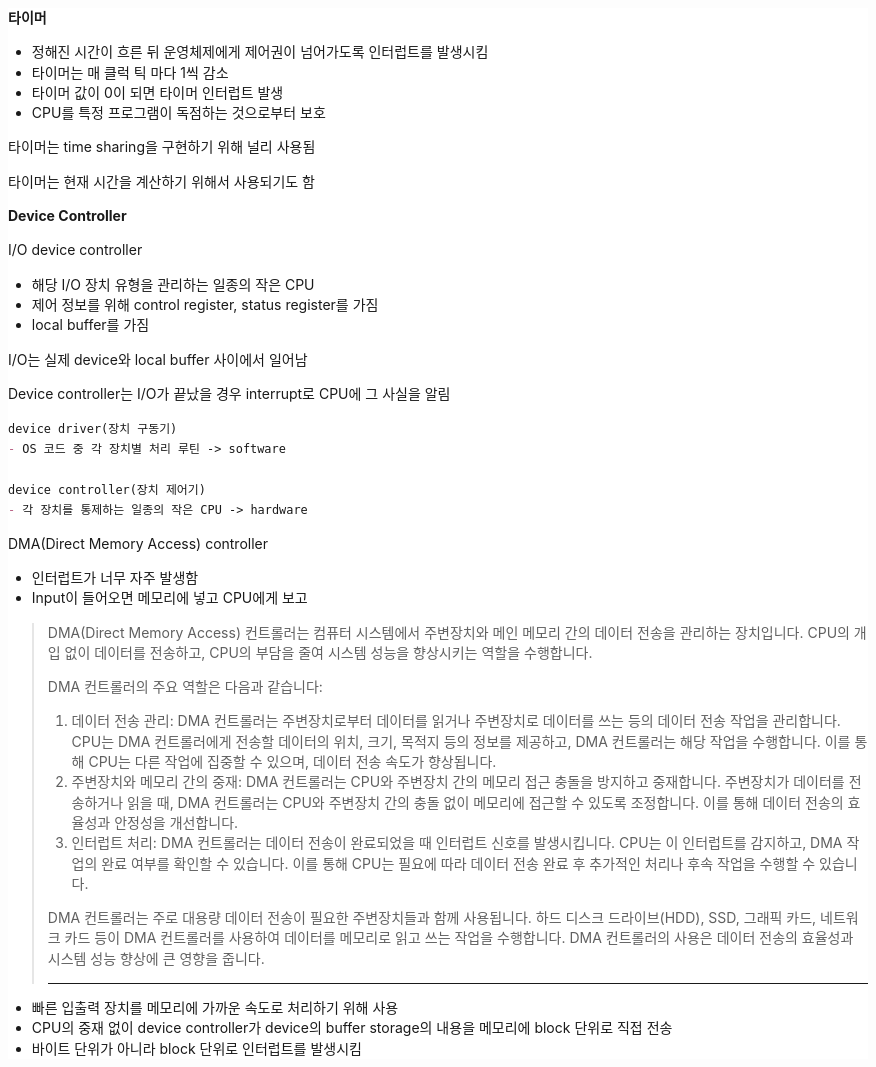 **타이머**

- 정해진 시간이 흐른 뒤 운영체제에게 제어권이 넘어가도록 인터럽트를 발생시킴
- 타이머는 매 클럭 틱 마다 1씩 감소
- 타이머 값이 0이 되면 타이머 인터럽트 발생
- CPU를 특정 프로그램이 독점하는 것으로부터 보호

타이머는 time sharing을 구현하기 위해 널리 사용됨

타이머는 현재 시간을 계산하기 위해서 사용되기도 함

**Device Controller**

I/O device controller

- 해당 I/O 장치 유형을 관리하는 일종의 작은 CPU
- 제어 정보를 위해 control register, status register를 가짐
- local buffer를 가짐

I/O는 실제 device와 local buffer 사이에서 일어남

Device controller는 I/O가 끝났을 경우 interrupt로 CPU에 그 사실을 알림

```markdown
device driver(장치 구동기)
- OS 코드 중 각 장치별 처리 루틴 -> software

device controller(장치 제어기)
- 각 장치를 통제하는 일종의 작은 CPU -> hardware
```

DMA(Direct Memory Access) controller

- 인터럽트가 너무 자주 발생함
- Input이 들어오면 메모리에 넣고 CPU에게 보고

> DMA(Direct Memory Access) 컨트롤러는 컴퓨터 시스템에서 주변장치와 메인 메모리 간의 데이터 전송을 관리하는 장치입니다. CPU의 개입 없이 데이터를 전송하고, CPU의 부담을 줄여 시스템 성능을 향상시키는 역할을 수행합니다.
> 
> 
> DMA 컨트롤러의 주요 역할은 다음과 같습니다:
> 
> 1. 데이터 전송 관리: DMA 컨트롤러는 주변장치로부터 데이터를 읽거나 주변장치로 데이터를 쓰는 등의 데이터 전송 작업을 관리합니다. CPU는 DMA 컨트롤러에게 전송할 데이터의 위치, 크기, 목적지 등의 정보를 제공하고, DMA 컨트롤러는 해당 작업을 수행합니다. 이를 통해 CPU는 다른 작업에 집중할 수 있으며, 데이터 전송 속도가 향상됩니다.
> 2. 주변장치와 메모리 간의 중재: DMA 컨트롤러는 CPU와 주변장치 간의 메모리 접근 충돌을 방지하고 중재합니다. 주변장치가 데이터를 전송하거나 읽을 때, DMA 컨트롤러는 CPU와 주변장치 간의 충돌 없이 메모리에 접근할 수 있도록 조정합니다. 이를 통해 데이터 전송의 효율성과 안정성을 개선합니다.
> 3. 인터럽트 처리: DMA 컨트롤러는 데이터 전송이 완료되었을 때 인터럽트 신호를 발생시킵니다. CPU는 이 인터럽트를 감지하고, DMA 작업의 완료 여부를 확인할 수 있습니다. 이를 통해 CPU는 필요에 따라 데이터 전송 완료 후 추가적인 처리나 후속 작업을 수행할 수 있습니다.
> 
> DMA 컨트롤러는 주로 대용량 데이터 전송이 필요한 주변장치들과 함께 사용됩니다. 하드 디스크 드라이브(HDD), SSD, 그래픽 카드, 네트워크 카드 등이 DMA 컨트롤러를 사용하여 데이터를 메모리로 읽고 쓰는 작업을 수행합니다. DMA 컨트롤러의 사용은 데이터 전송의 효율성과 시스템 성능 향상에 큰 영향을 줍니다.
> 
> ---
> 
- 빠른 입출력 장치를 메모리에 가까운 속도로 처리하기 위해 사용
- CPU의 중재 없이 device controller가 device의 buffer storage의 내용을 메모리에 block 단위로 직접 전송
- 바이트 단위가 아니라 block 단위로 인터럽트를 발생시킴
    
